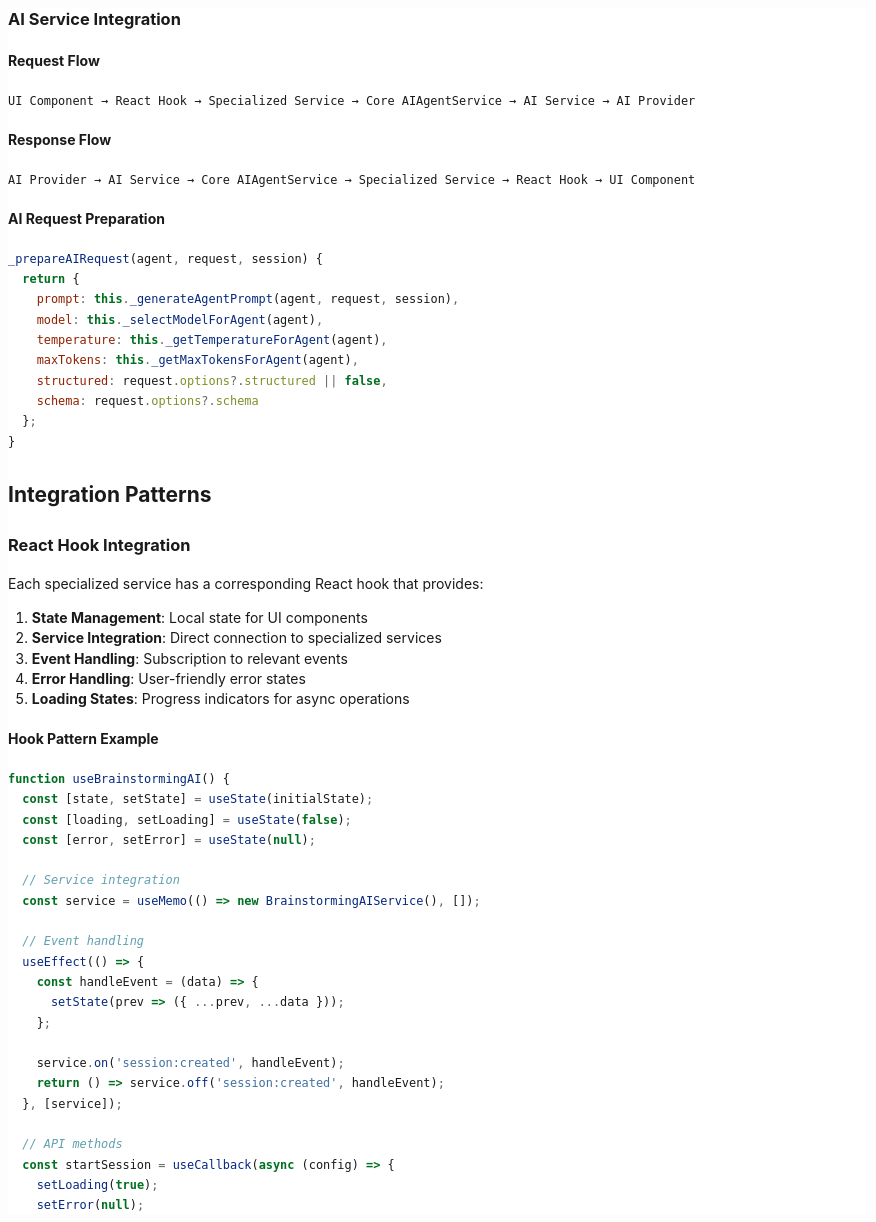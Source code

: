 ### AI Service Integration

#### Request Flow

```
UI Component → React Hook → Specialized Service → Core AIAgentService → AI Service → AI Provider
```

#### Response Flow

```
AI Provider → AI Service → Core AIAgentService → Specialized Service → React Hook → UI Component
```

#### AI Request Preparation

```javascript
_prepareAIRequest(agent, request, session) {
  return {
    prompt: this._generateAgentPrompt(agent, request, session),
    model: this._selectModelForAgent(agent),
    temperature: this._getTemperatureForAgent(agent),
    maxTokens: this._getMaxTokensForAgent(agent),
    structured: request.options?.structured || false,
    schema: request.options?.schema
  };
}
```

## Integration Patterns

### React Hook Integration

Each specialized service has a corresponding React hook that provides:

1. **State Management**: Local state for UI components
2. **Service Integration**: Direct connection to specialized services
3. **Event Handling**: Subscription to relevant events
4. **Error Handling**: User-friendly error states
5. **Loading States**: Progress indicators for async operations

#### Hook Pattern Example

```javascript
function useBrainstormingAI() {
  const [state, setState] = useState(initialState);
  const [loading, setLoading] = useState(false);
  const [error, setError] = useState(null);
  
  // Service integration
  const service = useMemo(() => new BrainstormingAIService(), []);
  
  // Event handling
  useEffect(() => {
    const handleEvent = (data) => {
      setState(prev => ({ ...prev, ...data }));
    };
    
    service.on('session:created', handleEvent);
    return () => service.off('session:created', handleEvent);
  }, [service]);
  
  // API methods
  const startSession = useCallback(async (config) => {
    setLoading(true);
    setError(null);
```
